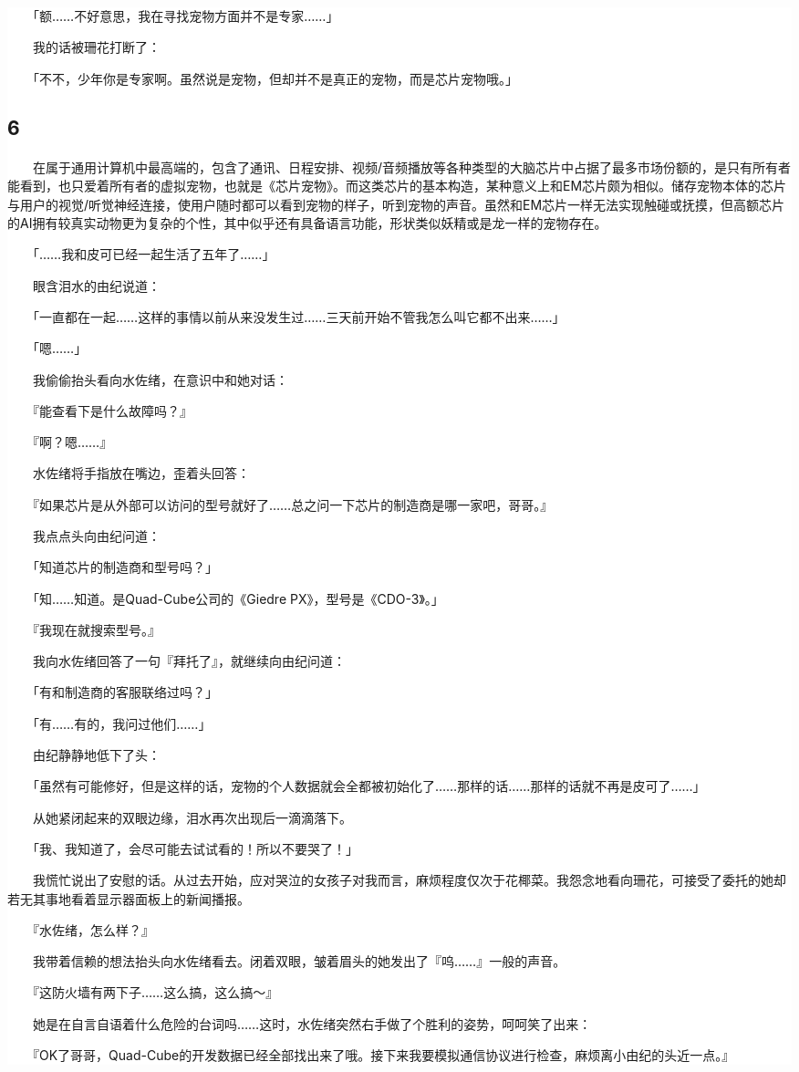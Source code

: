 　　「额……不好意思，我在寻找宠物方面并不是专家……」

　　我的话被珊花打断了：

　　「不不，少年你是专家啊。虽然说是宠物，但却并不是真正的宠物，而是芯片宠物哦。」

## 6

　　在属于通用计算机中最高端的，包含了通讯、日程安排、视频/音频播放等各种类型的大脑芯片中占据了最多市场份额的，是只有所有者能看到，也只爱着所有者的虚拟宠物，也就是《芯片宠物》。而这类芯片的基本构造，某种意义上和EM芯片颇为相似。储存宠物本体的芯片与用户的视觉/听觉神经连接，使用户随时都可以看到宠物的样子，听到宠物的声音。虽然和EM芯片一样无法实现触碰或抚摸，但高额芯片的AI拥有较真实动物更为复杂的个性，其中似乎还有具备语言功能，形状类似妖精或是龙一样的宠物存在。

　　「……我和皮可已经一起生活了五年了……」

　　眼含泪水的由纪说道：

　　「一直都在一起……这样的事情以前从来没发生过……三天前开始不管我怎么叫它都不出来……」

　　「嗯……」

　　我偷偷抬头看向水佐绪，在意识中和她对话：

　　『能查看下是什么故障吗？』

　　『啊？嗯……』

　　水佐绪将手指放在嘴边，歪着头回答：

　　『如果芯片是从外部可以访问的型号就好了……总之问一下芯片的制造商是哪一家吧，哥哥。』

　　我点点头向由纪问道：

　　「知道芯片的制造商和型号吗？」

　　「知……知道。是Quad-Cube公司的《Giedre PX》，型号是《CDO-3》。」

　　『我现在就搜索型号。』

　　我向水佐绪回答了一句『拜托了』，就继续向由纪问道：

　　「有和制造商的客服联络过吗？」

　　「有……有的，我问过他们……」

　　由纪静静地低下了头：

　　「虽然有可能修好，但是这样的话，宠物的个人数据就会全都被初始化了……那样的话……那样的话就不再是皮可了……」

　　从她紧闭起来的双眼边缘，泪水再次出现后一滴滴落下。

　　「我、我知道了，会尽可能去试试看的！所以不要哭了！」

　　我慌忙说出了安慰的话。从过去开始，应对哭泣的女孩子对我而言，麻烦程度仅次于花椰菜。我怨念地看向珊花，可接受了委托的她却若无其事地看着显示器面板上的新闻播报。

　　『水佐绪，怎么样？』

　　我带着信赖的想法抬头向水佐绪看去。闭着双眼，皱着眉头的她发出了『呜……』一般的声音。

　　『这防火墙有两下子……这么搞，这么搞～』

　　她是在自言自语着什么危险的台词吗……这时，水佐绪突然右手做了个胜利的姿势，呵呵笑了出来：

　　『OK了哥哥，Quad-Cube的开发数据已经全部找出来了哦。接下来我要模拟通信协议进行检查，麻烦离小由纪的头近一点。』
